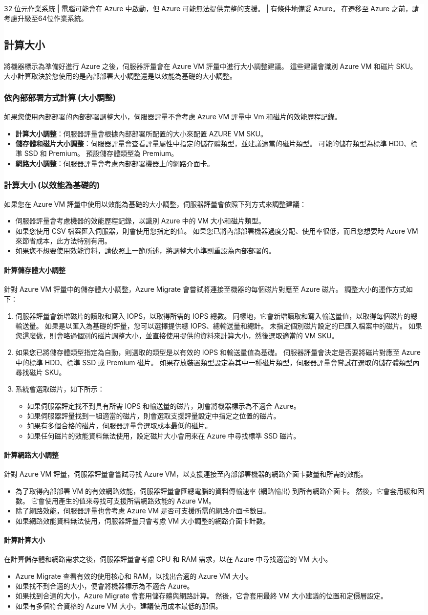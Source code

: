 32 位元作業系統 | 電腦可能會在 Azure 中啟動，但 Azure 可能無法提供完整的支援。 | 有條件地備妥 Azure。 在遷移至 Azure 之前，請考慮升級至64位作業系統。

## <a name="calculating-sizing"></a>計算大小

將機器標示為準備好進行 Azure 之後，伺服器評量會在 Azure VM 評量中進行大小調整建議。 這些建議會識別 Azure VM 和磁片 SKU。 大小計算取決於您使用的是內部部署大小調整還是以效能為基礎的大小調整。

### <a name="calculate-sizing-as-is-on-premises"></a>依內部部署方式計算 (大小調整) 

 如果您使用內部部署的內部部署調整大小，伺服器評量不會考慮 Azure VM 評量中 Vm 和磁片的效能歷程記錄。

- **計算大小調整**：伺服器評量會根據內部部署所配置的大小來配置 AZURE VM SKU。
- **儲存體和磁片大小調整**：伺服器評量會查看評量屬性中指定的儲存體類型，並建議適當的磁片類型。 可能的儲存類型為標準 HDD、標準 SSD 和 Premium。 預設儲存體類型為 Premium。
- **網路大小調整**：伺服器評量會考慮內部部署機器上的網路介面卡。

### <a name="calculate-sizing-performance-based"></a>計算大小 (以效能為基礎的) 

如果您在 Azure VM 評量中使用以效能為基礎的大小調整，伺服器評量會依照下列方式來調整建議：

- 伺服器評量會考慮機器的效能歷程記錄，以識別 Azure 中的 VM 大小和磁片類型。
- 如果您使用 CSV 檔案匯入伺服器，則會使用您指定的值。 如果您已將內部部署機器過度分配、使用率很低，而且您想要時 Azure VM 來節省成本，此方法特別有用。
- 如果您不想要使用效能資料，請依照上一節所述，將調整大小準則重設為內部部署的。

#### <a name="calculate-storage-sizing"></a>計算儲存體大小調整

針對 Azure VM 評量中的儲存體大小調整，Azure Migrate 會嘗試將連接至機器的每個磁片對應至 Azure 磁片。 調整大小的運作方式如下：

1. 伺服器評量會新增磁片的讀取和寫入 IOPS，以取得所需的 IOPS 總數。 同樣地，它會新增讀取和寫入輸送量值，以取得每個磁片的總輸送量。 如果是以匯入為基礎的評量，您可以選擇提供總 IOPS、總輸送量和總計。 未指定個別磁片設定的已匯入檔案中的磁片。 如果您這麼做，則會略過個別的磁片調整大小，並直接使用提供的資料來計算大小，然後選取適當的 VM SKU。

1. 如果您已將儲存體類型指定為自動，則選取的類型是以有效的 IOPS 和輸送量值為基礎。 伺服器評量會決定是否要將磁片對應至 Azure 中的標準 HDD、標準 SSD 或 Premium 磁片。 如果存放裝置類型設定為其中一種磁片類型，伺服器評量會嘗試在選取的儲存體類型內尋找磁片 SKU。
1. 系統會選取磁片，如下所示：
    - 如果伺服器評定找不到具有所需 IOPS 和輸送量的磁片，則會將機器標示為不適合 Azure。
    - 如果伺服器評量找到一組適當的磁片，則會選取支援評量設定中指定之位置的磁片。
    - 如果有多個合格的磁片，伺服器評量會選取成本最低的磁片。
    - 如果任何磁片的效能資料無法使用，設定磁片大小會用來在 Azure 中尋找標準 SSD 磁片。

#### <a name="calculate-network-sizing"></a>計算網路大小調整

針對 Azure VM 評量，伺服器評量會嘗試尋找 Azure VM，以支援連接至內部部署機器的網路介面卡數量和所需的效能。

- 為了取得內部部署 VM 的有效網路效能，伺服器評量會匯總電腦的資料傳輸速率 (網路輸出) 到所有網路介面卡。 然後，它會套用緩和因數。 它會使用產生的值來尋找可支援所需網路效能的 Azure VM。
- 除了網路效能，伺服器評量也會考慮 Azure VM 是否可支援所需的網路介面卡數目。
- 如果網路效能資料無法使用，伺服器評量只會考慮 VM 大小調整的網路介面卡計數。

#### <a name="calculate-compute-sizing"></a>計算計算大小

在計算儲存體和網路需求之後，伺服器評量會考慮 CPU 和 RAM 需求，以在 Azure 中尋找適當的 VM 大小。

- Azure Migrate 查看有效的使用核心和 RAM，以找出合適的 Azure VM 大小。
- 如果找不到合適的大小，便會將機器標示為不適合 Azure。
- 如果找到合適的大小，Azure Migrate 會套用儲存體與網路計算。 然後，它會套用最終 VM 大小建議的位置和定價層設定。
- 如果有多個符合資格的 Azure VM 大小，建議使用成本最低的那個。
